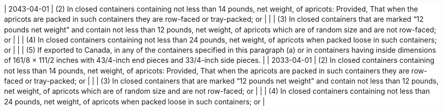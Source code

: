 | 2043-04-01 | (2) In closed containers containing not less than 14 pounds, net weight, of apricots: Provided, That when the apricots are packed in such containers they are row-faced or tray-packed; or                                                                                                                                                                                                                                                                                                                                                                                                                                                                                                                                                                                                             |
|            |               (3) In closed containers that are marked &#8220;12 pounds net weight&#8221; and contain not less than 12 pounds, net weight, of apricots which are of random size and are not row-faced; or                                                                                                                                                                                                                                                                                                                                                                                                                                                                                                                                                                                              |
|            |               (4) In closed containers containing not less than 24 pounds, net weight, of apricots when packed loose in such containers; or                                                                                                                                                                                                                                                                                                                                                                                                                                                                                                                                                                                                                                                            |
|            |               (5) If exported to Canada, in any of the containers specified in this paragraph (a) or in containers having inside dimensions of 161/8 &#215; 111/2 inches with 43/4-inch end pieces and 33/4-inch side pieces.                                                                                                                                                                                                                                                                                                                                                                                                                                                                                                                                                                          |
| 2033-04-01 | (2) In closed containers containing not less than 14 pounds, net weight, of apricots: Provided, That when the apricots are packed in such containers they are row-faced or tray-packed; or                                                                                                                                                                                                                                                                                                                                                                                                                                                                                                                                                                                                             |
|            |               (3) In closed containers that are marked &#8220;12 pounds net weight&#8221; and contain not less than 12 pounds, net weight, of apricots which are of random size and are not row-faced; or                                                                                                                                                                                                                                                                                                                                                                                                                                                                                                                                                                                              |
|            |               (4) In closed containers containing not less than 24 pounds, net weight, of apricots when packed loose in such containers; or                                                                                                                                                                                                                                                                                                                                                                                                                                                                                                                                                                                                                                                            |